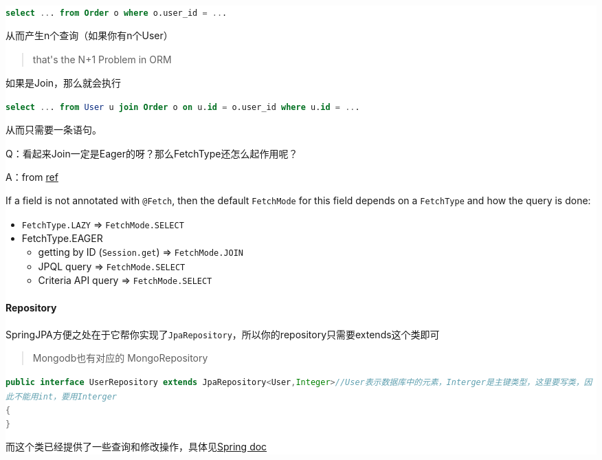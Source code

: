 ```sql
select ... from Order o where o.user_id = ...
```

从而产生n个查询（如果你有n个User）

> that's the N+1 Problem in ORM

如果是Join，那么就会执行

```sql
select ... from User u join Order o on u.id = o.user_id where u.id = ...
```

从而只需要一条语句。

Q：看起来Join一定是Eager的呀？那么FetchType还怎么起作用呢？

A：from [ref](https://stackoverflow.com/a/61430192/16598178)

If a field is not annotated with `@Fetch`, then the default `FetchMode` for this field depends on a `FetchType` and how the query is done:

- `FetchType.LAZY` => `FetchMode.SELECT`
- FetchType.EAGER
    - getting by ID (`Session.get`) => `FetchMode.JOIN`
    - JPQL query => `FetchMode.SELECT`
    - Criteria API query => `FetchMode.SELECT`

#### Repository

SpringJPA方便之处在于它帮你实现了`JpaRepository`，所以你的repository只需要extends这个类即可

> Mongodb也有对应的 MongoRepository

```java
public interface UserRepository extends JpaRepository<User,Integer>//User表示数据库中的元素，Interger是主键类型，这里要写类，因此不能用int，要用Interger
{
}
```

而这个类已经提供了一些查询和修改操作，具体见[Spring doc](https://docs.spring.io/spring-data/jpa/docs/current/api/org/springframework/data/jpa/repository/JpaRepository.html)
